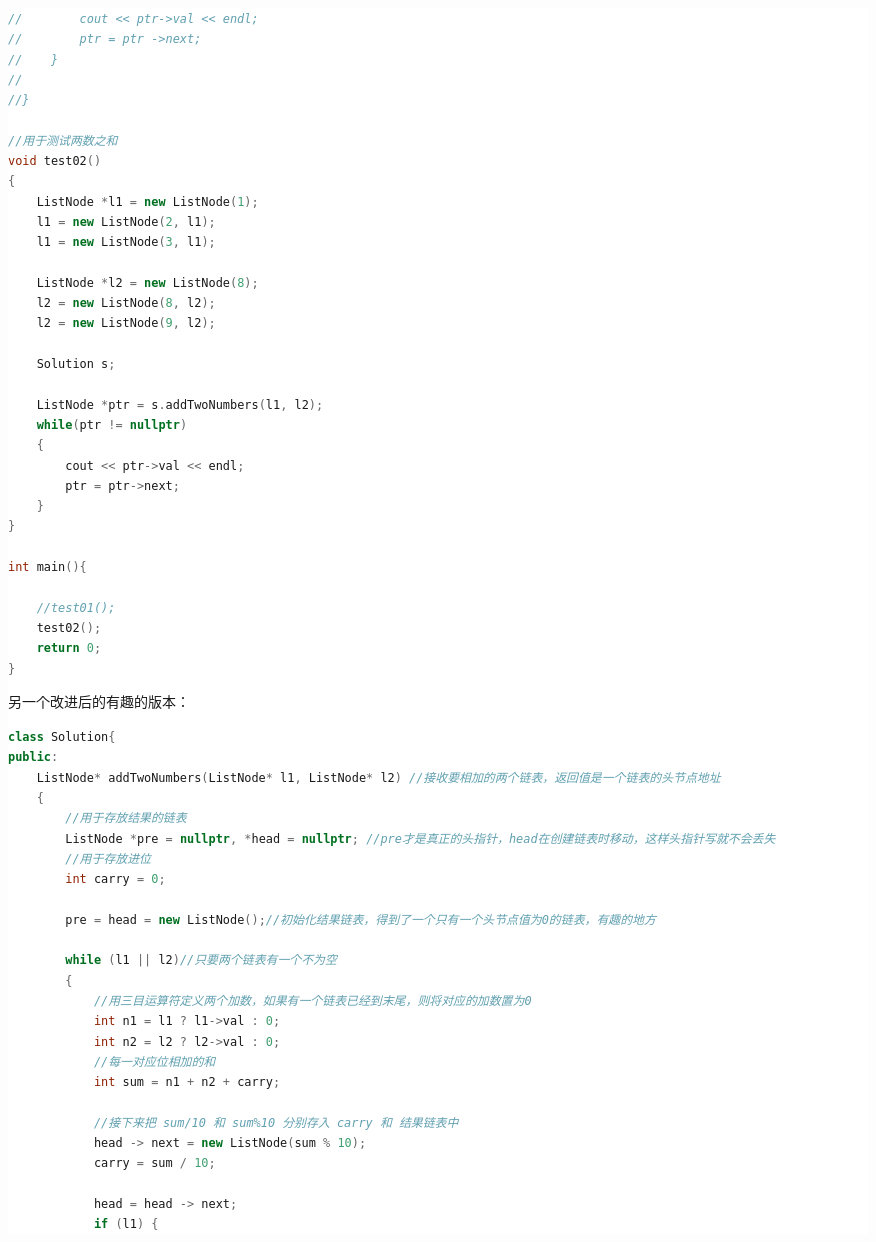 ```c++
//        cout << ptr->val << endl;
//        ptr = ptr ->next;
//    }
//
//}

//用于测试两数之和
void test02()
{
    ListNode *l1 = new ListNode(1);
    l1 = new ListNode(2, l1);
    l1 = new ListNode(3, l1);

    ListNode *l2 = new ListNode(8);
    l2 = new ListNode(8, l2);
    l2 = new ListNode(9, l2);

    Solution s;

    ListNode *ptr = s.addTwoNumbers(l1, l2);
    while(ptr != nullptr)
    {
        cout << ptr->val << endl;
        ptr = ptr->next;
    }
}

int main(){

    //test01();
    test02();
    return 0;
}
```



另一个改进后的有趣的版本：

```C++
class Solution{
public:
    ListNode* addTwoNumbers(ListNode* l1, ListNode* l2) //接收要相加的两个链表，返回值是一个链表的头节点地址
    {
        //用于存放结果的链表
        ListNode *pre = nullptr, *head = nullptr; //pre才是真正的头指针，head在创建链表时移动，这样头指针写就不会丢失
        //用于存放进位
        int carry = 0;

        pre = head = new ListNode();//初始化结果链表，得到了一个只有一个头节点值为0的链表，有趣的地方

        while (l1 || l2)//只要两个链表有一个不为空
        {
            //用三目运算符定义两个加数，如果有一个链表已经到末尾，则将对应的加数置为0
            int n1 = l1 ? l1->val : 0;
            int n2 = l2 ? l2->val : 0;
            //每一对应位相加的和
            int sum = n1 + n2 + carry;

            //接下来把 sum/10 和 sum%10 分别存入 carry 和 结果链表中
            head -> next = new ListNode(sum % 10);
            carry = sum / 10;

            head = head -> next;
            if (l1) {
```